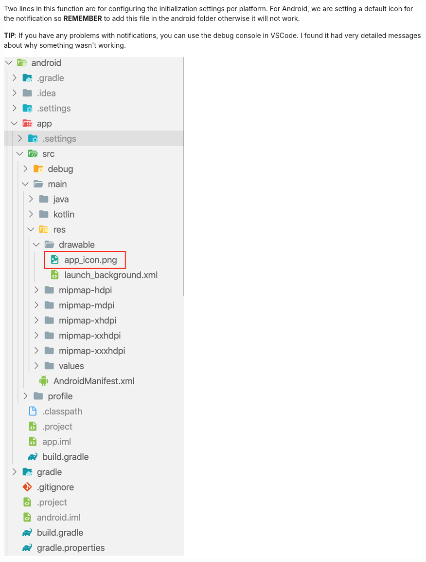 ```javascript {numberLines: true}
```

Two lines in this function are for configuring the initialization settings per platform. For Android, we are setting a default icon for the notification so **REMEMBER** to add this file in the android folder otherwise it will not work. 

**TIP**: If you have any problems with notifications, you can use the debug console in VSCode. I found it had very detailed messages about why something wasn't working.

![](first.png)
